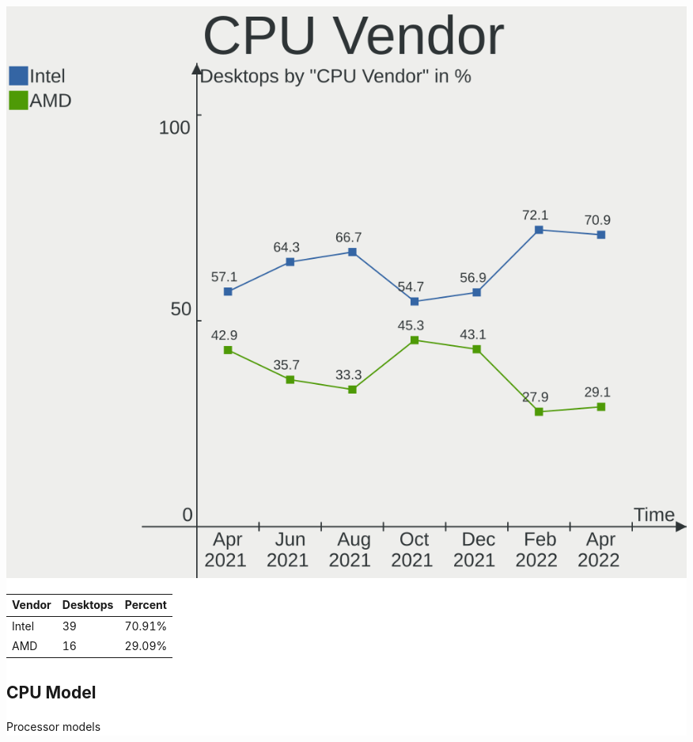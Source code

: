![CPU Vendor](./images/line_chart/cpu_vendor.svg)

| Vendor | Desktops | Percent |
|--------|----------|---------|
| Intel  | 39       | 70.91%  |
| AMD    | 16       | 29.09%  |

CPU Model
---------

Processor models
